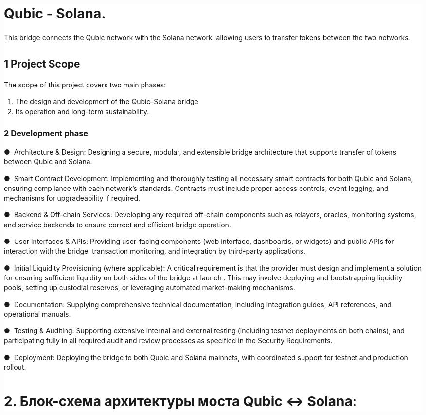 # Qubic - Solana. 
This bridge connects the Qubic network with the Solana network, allowing users to transfer tokens between the two networks. 


## 1 Project Scope‬
The scope of this project covers two main phases: 

1. The design and development of the Qubic–Solana‬ bridge  
2. Its operation and long-term sustainability.‬
‭
‬
### 2‬‭ Development phase‬
‭●
‬‭ Architecture & Design:‬‭ Designing a secure, modular,‬‭ and extensible bridge architecture that‬ supports transfer of tokens between Qubic and Solana. 

●
‬‭ Smart Contract Development:‬‭ Implementing and thoroughly‬‭ testing all necessary smart‬ contracts for both Qubic and Solana, ensuring compliance with each network’s standards.‬ Contracts must include proper access controls, event logging, and mechanisms for upgradeability‬ if required.‬

●
‬‭ Backend & Off-chain Services:‬‭ Developing any required‬‭ off-chain components such as‬ relayers, oracles, monitoring systems, and service backends to ensure correct and efficient‬ bridge operation.‬

●
‬‭ User Interfaces & APIs:‬‭ Providing user-facing components‬‭ (web interface, dashboards, or‬ widgets) and public APIs for interaction with the bridge, transaction monitoring, and integration by‬ third-party applications.‬

●
‬‭ Initial Liquidity Provisioning (where applicable):‬‭ A critical requirement is that the provider‬ must‬‭ design and implement a solution for ensuring‬‭ sufficient liquidity on both sides of the‬ bridge at launch‬‭ . This may involve deploying and bootstrapping‬‭ liquidity pools, setting up‬ custodial reserves, or leveraging automated market-making mechanisms. 

●
‬‭ Documentation:‬‭ Supplying comprehensive technical documentation,‬‭ including integration‬ guides, API references, and operational manuals.‬

●
‬‭ Testing & Auditing:‬‭ Supporting extensive internal‬‭ and external testing (including testnet‬ deployments on both chains), and participating fully in all required audit and review processes as‬ specified in the Security Requirements.‬

●
‬‭ Deployment:‬‭ Deploying the bridge to both Qubic and‬‭ Solana mainnets, with coordinated support‬ for testnet and production rollout.‬
‭
‭
# 2. Блок-схема архитектуры моста Qubic ↔ Solana:
